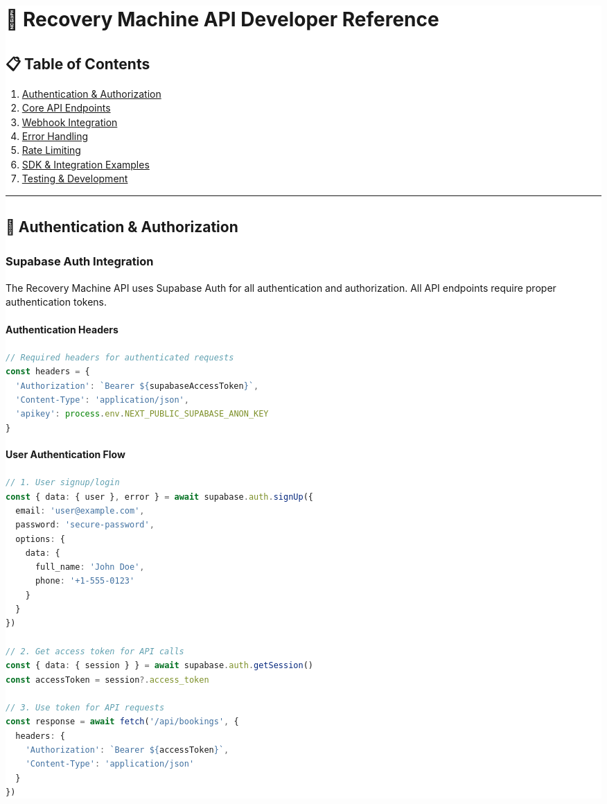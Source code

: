 # 🔌 Recovery Machine API Developer Reference

## 📋 Table of Contents

1. [Authentication & Authorization](#authentication--authorization)
2. [Core API Endpoints](#core-api-endpoints)
3. [Webhook Integration](#webhook-integration)
4. [Error Handling](#error-handling)
5. [Rate Limiting](#rate-limiting)
6. [SDK & Integration Examples](#sdk--integration-examples)
7. [Testing & Development](#testing--development)

---

## 🔐 Authentication & Authorization

### Supabase Auth Integration

The Recovery Machine API uses Supabase Auth for all authentication and authorization. All API endpoints require proper authentication tokens.

#### Authentication Headers
```typescript
// Required headers for authenticated requests
const headers = {
  'Authorization': `Bearer ${supabaseAccessToken}`,
  'Content-Type': 'application/json',
  'apikey': process.env.NEXT_PUBLIC_SUPABASE_ANON_KEY
}
```

#### User Authentication Flow
```typescript
// 1. User signup/login
const { data: { user }, error } = await supabase.auth.signUp({
  email: 'user@example.com',
  password: 'secure-password',
  options: {
    data: {
      full_name: 'John Doe',
      phone: '+1-555-0123'
    }
  }
})

// 2. Get access token for API calls
const { data: { session } } = await supabase.auth.getSession()
const accessToken = session?.access_token

// 3. Use token for API requests
const response = await fetch('/api/bookings', {
  headers: {
    'Authorization': `Bearer ${accessToken}`,
    'Content-Type': 'application/json'
  }
})
```
